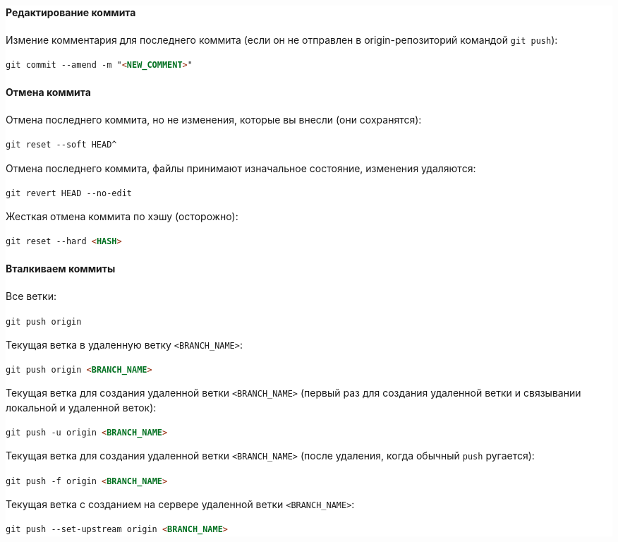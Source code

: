 #### Редактирование коммита

Измение комментария для последнего коммита (если он не отправлен в origin-репозиторий командой `git push`):

```markdown
git commit --amend -m "<NEW_COMMENT>"
```

#### Отмена коммита

Отмена последнего коммита, но не изменения, которые вы внесли (они сохранятся):

```markdown
git reset --soft HEAD^
```

Отмена последнего коммита, файлы принимают изначальное состояние, изменения удаляются:

```markdown
git revert HEAD --no-edit
```

Жесткая отмена коммита по хэшу (осторожно):

```markdown
git reset --hard <HASH>
```

#### Вталкиваем коммиты

Все ветки:

```markdown
git push origin
```

Текущая ветка в удаленную ветку `<BRANCH_NAME>`:

```markdown
git push origin <BRANCH_NAME>
```

Текущая ветка для создания удаленной ветки `<BRANCH_NAME>` (первый раз для создания удаленной ветки и связывании локальной и удаленной веток):

```markdown
git push -u origin <BRANCH_NAME>
```

Текущая ветка для создания удаленной ветки `<BRANCH_NAME>` (после удаления, когда обычный `push` ругается):

```markdown
git push -f origin <BRANCH_NAME>
```

Текущая ветка с созданием на сервере удаленной ветки `<BRANCH_NAME>`:

```markdown
git push --set-upstream origin <BRANCH_NAME>
```
